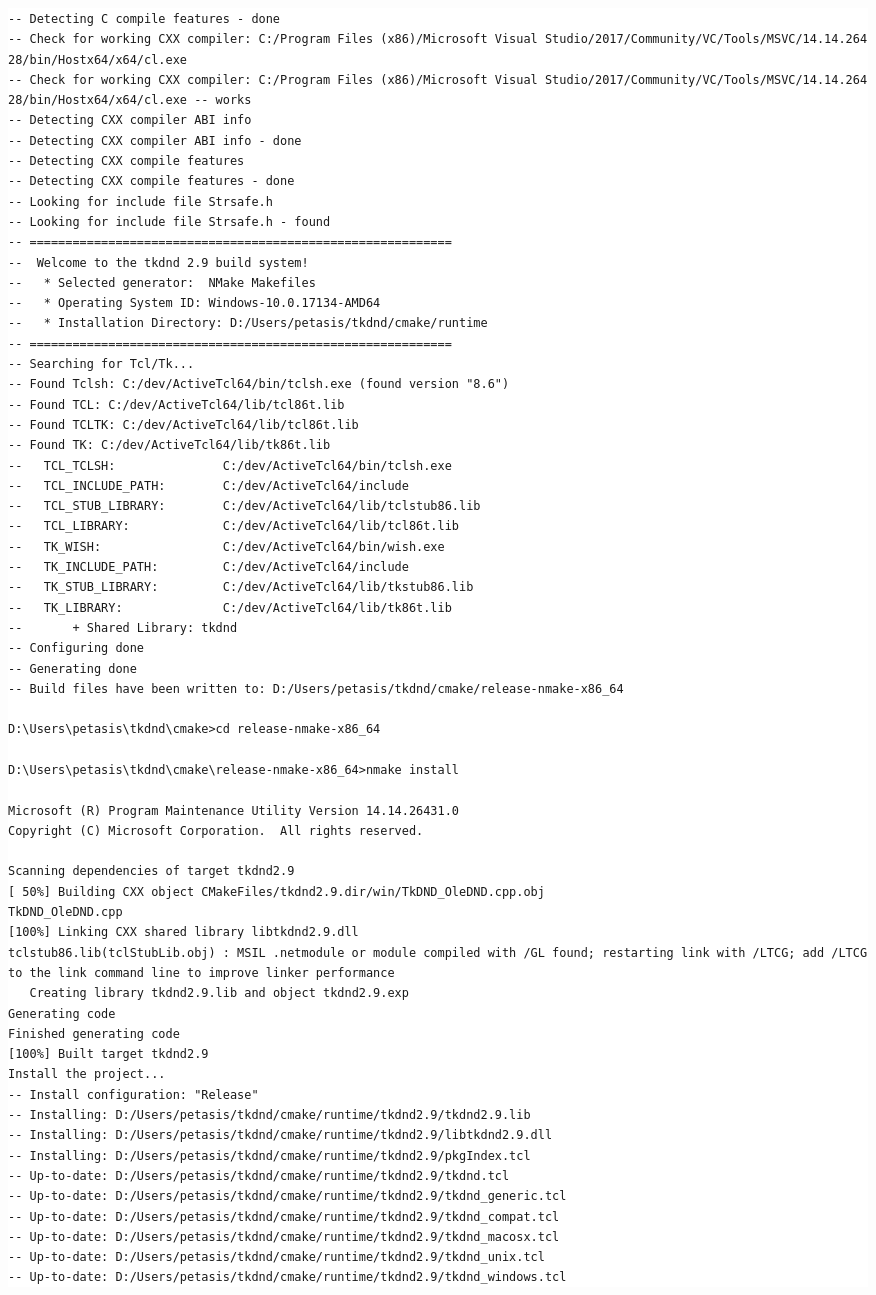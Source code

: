     -- Detecting C compile features - done
    -- Check for working CXX compiler: C:/Program Files (x86)/Microsoft Visual Studio/2017/Community/VC/Tools/MSVC/14.14.26428/bin/Hostx64/x64/cl.exe
    -- Check for working CXX compiler: C:/Program Files (x86)/Microsoft Visual Studio/2017/Community/VC/Tools/MSVC/14.14.26428/bin/Hostx64/x64/cl.exe -- works
    -- Detecting CXX compiler ABI info
    -- Detecting CXX compiler ABI info - done
    -- Detecting CXX compile features
    -- Detecting CXX compile features - done
    -- Looking for include file Strsafe.h
    -- Looking for include file Strsafe.h - found
    -- ===========================================================
    --  Welcome to the tkdnd 2.9 build system!
    --   * Selected generator:  NMake Makefiles
    --   * Operating System ID: Windows-10.0.17134-AMD64
    --   * Installation Directory: D:/Users/petasis/tkdnd/cmake/runtime
    -- ===========================================================
    -- Searching for Tcl/Tk...
    -- Found Tclsh: C:/dev/ActiveTcl64/bin/tclsh.exe (found version "8.6")
    -- Found TCL: C:/dev/ActiveTcl64/lib/tcl86t.lib
    -- Found TCLTK: C:/dev/ActiveTcl64/lib/tcl86t.lib
    -- Found TK: C:/dev/ActiveTcl64/lib/tk86t.lib
    --   TCL_TCLSH:               C:/dev/ActiveTcl64/bin/tclsh.exe
    --   TCL_INCLUDE_PATH:        C:/dev/ActiveTcl64/include
    --   TCL_STUB_LIBRARY:        C:/dev/ActiveTcl64/lib/tclstub86.lib
    --   TCL_LIBRARY:             C:/dev/ActiveTcl64/lib/tcl86t.lib
    --   TK_WISH:                 C:/dev/ActiveTcl64/bin/wish.exe
    --   TK_INCLUDE_PATH:         C:/dev/ActiveTcl64/include
    --   TK_STUB_LIBRARY:         C:/dev/ActiveTcl64/lib/tkstub86.lib
    --   TK_LIBRARY:              C:/dev/ActiveTcl64/lib/tk86t.lib
    --       + Shared Library: tkdnd
    -- Configuring done
    -- Generating done
    -- Build files have been written to: D:/Users/petasis/tkdnd/cmake/release-nmake-x86_64
    
    D:\Users\petasis\tkdnd\cmake>cd release-nmake-x86_64
    
    D:\Users\petasis\tkdnd\cmake\release-nmake-x86_64>nmake install
    
    Microsoft (R) Program Maintenance Utility Version 14.14.26431.0
    Copyright (C) Microsoft Corporation.  All rights reserved.
    
    Scanning dependencies of target tkdnd2.9
    [ 50%] Building CXX object CMakeFiles/tkdnd2.9.dir/win/TkDND_OleDND.cpp.obj
    TkDND_OleDND.cpp
    [100%] Linking CXX shared library libtkdnd2.9.dll
    tclstub86.lib(tclStubLib.obj) : MSIL .netmodule or module compiled with /GL found; restarting link with /LTCG; add /LTCG to the link command line to improve linker performance
       Creating library tkdnd2.9.lib and object tkdnd2.9.exp
    Generating code
    Finished generating code
    [100%] Built target tkdnd2.9
    Install the project...
    -- Install configuration: "Release"
    -- Installing: D:/Users/petasis/tkdnd/cmake/runtime/tkdnd2.9/tkdnd2.9.lib
    -- Installing: D:/Users/petasis/tkdnd/cmake/runtime/tkdnd2.9/libtkdnd2.9.dll
    -- Installing: D:/Users/petasis/tkdnd/cmake/runtime/tkdnd2.9/pkgIndex.tcl
    -- Up-to-date: D:/Users/petasis/tkdnd/cmake/runtime/tkdnd2.9/tkdnd.tcl
    -- Up-to-date: D:/Users/petasis/tkdnd/cmake/runtime/tkdnd2.9/tkdnd_generic.tcl
    -- Up-to-date: D:/Users/petasis/tkdnd/cmake/runtime/tkdnd2.9/tkdnd_compat.tcl
    -- Up-to-date: D:/Users/petasis/tkdnd/cmake/runtime/tkdnd2.9/tkdnd_macosx.tcl
    -- Up-to-date: D:/Users/petasis/tkdnd/cmake/runtime/tkdnd2.9/tkdnd_unix.tcl
    -- Up-to-date: D:/Users/petasis/tkdnd/cmake/runtime/tkdnd2.9/tkdnd_windows.tcl
    